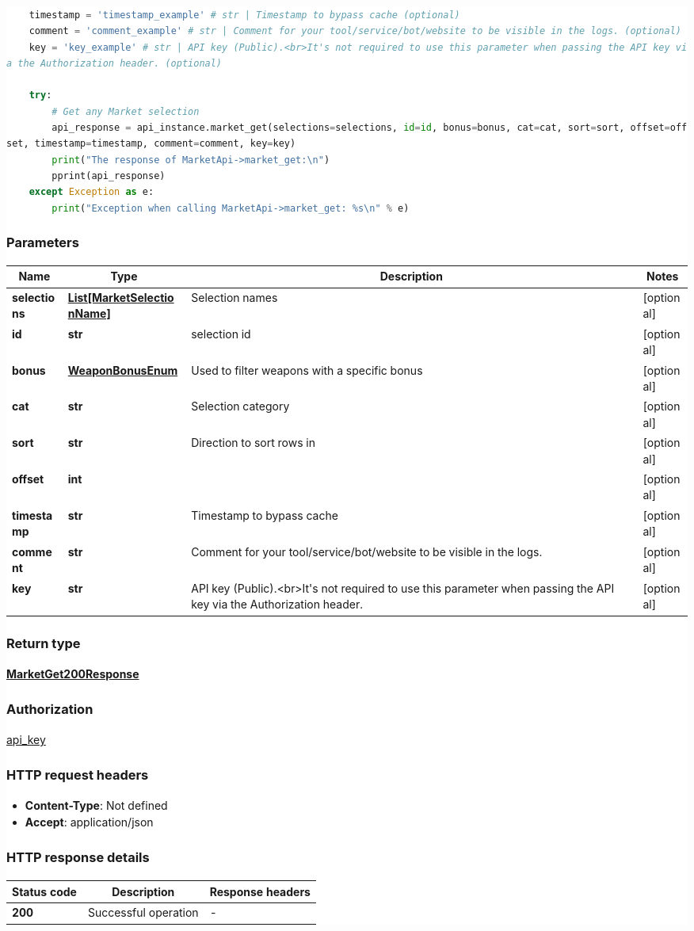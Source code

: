 ```python
    timestamp = 'timestamp_example' # str | Timestamp to bypass cache (optional)
    comment = 'comment_example' # str | Comment for your tool/service/bot/website to be visible in the logs. (optional)
    key = 'key_example' # str | API key (Public).<br>It's not required to use this parameter when passing the API key via the Authorization header. (optional)

    try:
        # Get any Market selection
        api_response = api_instance.market_get(selections=selections, id=id, bonus=bonus, cat=cat, sort=sort, offset=offset, timestamp=timestamp, comment=comment, key=key)
        print("The response of MarketApi->market_get:\n")
        pprint(api_response)
    except Exception as e:
        print("Exception when calling MarketApi->market_get: %s\n" % e)
```



### Parameters


Name | Type | Description  | Notes
------------- | ------------- | ------------- | -------------
 **selections** | [**List[MarketSelectionName]**](MarketSelectionName.md)| Selection names | [optional] 
 **id** | **str**| selection id | [optional] 
 **bonus** | [**WeaponBonusEnum**](.md)| Used to filter weapons with a specific bonus | [optional] 
 **cat** | **str**| Selection category | [optional] 
 **sort** | **str**| Direction to sort rows in | [optional] 
 **offset** | **int**|  | [optional] 
 **timestamp** | **str**| Timestamp to bypass cache | [optional] 
 **comment** | **str**| Comment for your tool/service/bot/website to be visible in the logs. | [optional] 
 **key** | **str**| API key (Public).&lt;br&gt;It&#39;s not required to use this parameter when passing the API key via the Authorization header. | [optional] 

### Return type

[**MarketGet200Response**](MarketGet200Response.md)

### Authorization

[api_key](../README.md#api_key)

### HTTP request headers

 - **Content-Type**: Not defined
 - **Accept**: application/json

### HTTP response details

| Status code | Description | Response headers |
|-------------|-------------|------------------|
**200** | Successful operation |  -  |
